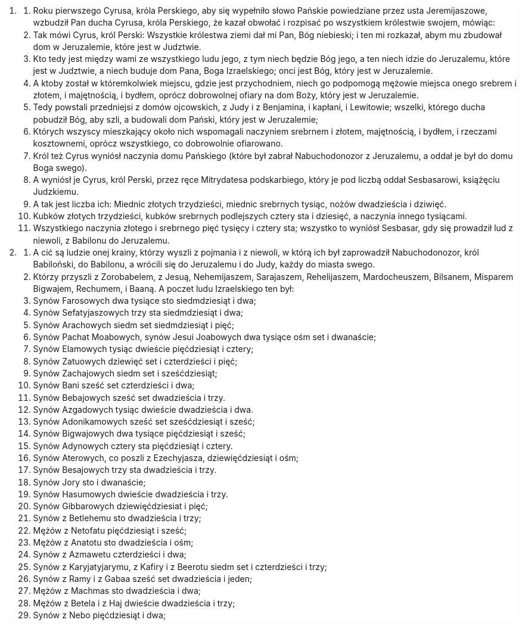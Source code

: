 <ol>
  <li>
    <ol>
      <li>Roku pierwszego Cyrusa, króla Perskiego, aby się wypełniło słowo Pańskie powiedziane przez usta Jeremijaszowe, wzbudził Pan ducha Cyrusa, króla Perskiego, że kazał obwołać i rozpisać po wszystkiem królestwie swojem, mówiąc:</li>
      <li>Tak mówi Cyrus, król Perski: Wszystkie królestwa ziemi dał mi Pan, Bóg niebieski; i ten mi rozkazał, abym mu zbudował dom w Jeruzalemie, które jest w Judztwie.</li>
      <li>Kto tedy jest między wami ze wszystkiego ludu jego, z tym niech będzie Bóg jego, a ten niech idzie do Jeruzalemu, które jest w Judztwie, a niech buduje dom Pana, Boga Izraelskiego; onci jest Bóg, który jest w Jeruzalemie.</li>
      <li>A ktoby został w któremkolwiek miejscu, gdzie jest przychodniem, niech go podpomogą mężowie miejsca onego srebrem i złotem, i majętnością, i bydłem, oprócz dobrowolnej ofiary na dom Boży, który jest w Jeruzalemie.</li>
      <li>Tedy powstali przedniejsi z domów ojcowskich, z Judy i z Benjamina, i kapłani, i Lewitowie; wszelki, którego ducha pobudził Bóg, aby szli, a budowali dom Pański, który jest w Jeruzalemie;</li>
      <li>Których wszyscy mieszkający około nich wspomagali naczyniem srebrnem i złotem, majętnością, i bydłem, i rzeczami kosztownemi, oprócz wszystkiego, co dobrowolnie ofiarowano.</li>
      <li>Król też Cyrus wyniósł naczynia domu Pańskiego (które był zabrał Nabuchodonozor z Jeruzalemu, a oddał je był do domu Boga swego).</li>
      <li>A wyniósł je Cyrus, król Perski, przez ręce Mitrydatesa podskarbiego, który je pod liczbą oddał Sesbasarowi, książęciu Judzkiemu.</li>
      <li>A tak jest liczba ich: Miednic złotych trzydzieści, miednic srebrnych tysiąc, nożów dwadzieścia i dziwięć.</li>
      <li>Kubków złotych trzydzieści, kubków srebrnych podlejszych cztery sta i dziesięć, a naczynia innego tysiącami.</li>
      <li>Wszystkiego naczynia złotego i srebrnego pięć tysięcy i cztery sta; wszystko to wyniósł Sesbasar, gdy się prowadził lud z niewoli, z Babilonu do Jeruzalemu.</li>
    </ol>
  </li>
  <li>
    <ol>
      <li>A cić są ludzie onej krainy, którzy wyszli z pojmania i z niewoli, w którą ich był zaprowadził Nabuchodonozor, król Babiloński, do Babilonu, a wrócili się do Jeruzalemu i do Judy, każdy do miasta swego.</li>
      <li>Którzy przyszli z Zorobabelem, z Jesuą, Nehemijaszem, Sarajaszem, Rehelijaszem, Mardocheuszem, Bilsanem, Misparem Bigwajem, Rechumem, i Baaną. A poczet ludu Izraelskiego ten był:</li>
      <li>Synów Farosowych dwa tysiące sto siedmdziesiąt i dwa;</li>
      <li>Synów Sefatyjaszowych trzy sta siedmdziesiąt i dwa;</li>
      <li>Synów Arachowych siedm set siedmdziesiąt i pięć;</li>
      <li>Synów Pachat Moabowych, synów Jesui Joabowych dwa tysiące ośm set i dwanaście;</li>
      <li>Synów Elamowych tysiąc dwieście pięćdziesiąt i cztery;</li>
      <li>Synów Zatuowych dziewięć set i czterdzieści i pięć;</li>
      <li>Synów Zachajowych siedm set i sześćdziesiąt;</li>
      <li>Synów Bani sześć set czterdzieści i dwa;</li>
      <li>Synów Bebajowych sześć set dwadzieścia i trzy.</li>
      <li>Synów Azgadowych tysiąc dwieście dwadzieścia i dwa.</li>
      <li>Synów Adonikamowych sześć set sześćdziesiąt i sześć;</li>
      <li>Synów Bigwajowych dwa tysiące pięćdziesiąt i sześć;</li>
      <li>Synów Adynowych cztery sta pięćdziesiąt i cztery.</li>
      <li>Synów Aterowych, co poszli z Ezechyjasza, dziewięćdziesiąt i ośm;</li>
      <li>Synów Besajowych trzy sta dwadzieścia i trzy.</li>
      <li>Synów Jory sto i dwanaście;</li>
      <li>Synów Hasumowych dwieście dwadzieścia i trzy.</li>
      <li>Synów Gibbarowych dziewięćdziesiat i pięć;</li>
      <li>Synów z Betlehemu sto dwadzieścia i trzy;</li>
      <li>Mężów z Netofatu pięćdziesiąt i sześć;</li>
      <li>Mężów z Anatotu sto dwadzieścia i ośm;</li>
      <li>Synów z Azmawetu czterdzieści i dwa;</li>
      <li>Synów z Karyjatyjarymu, z Kafiry i z Beerotu siedm set i czterdzieści i trzy;</li>
      <li>Synów z Ramy i z Gabaa sześć set dwadzieścia i jeden;</li>
      <li>Mężów z Machmas sto dwadzieścia i dwa;</li>
      <li>Mężów z Betela i z Haj dwieście dwadzieścia i trzy;</li>
      <li>Synów z Nebo pięćdziesiąt i dwa;</li>